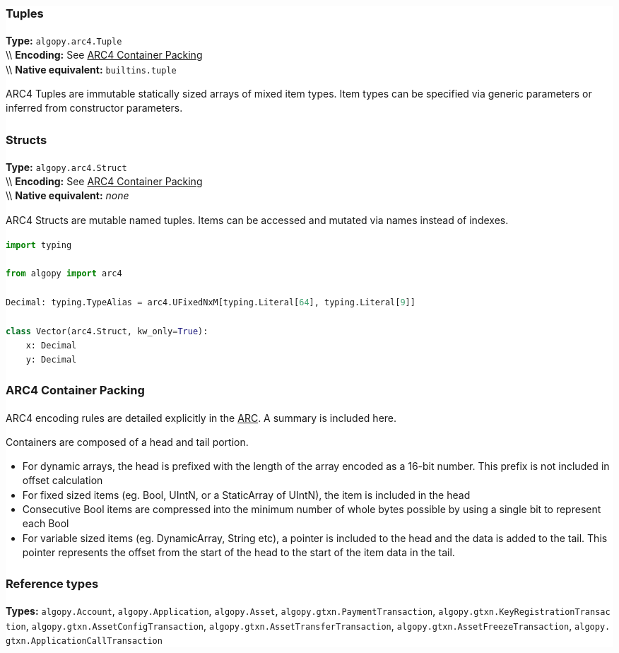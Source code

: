 ### Tuples

**Type:** `algopy.arc4.Tuple`<br />
\\\\
**Encoding:** See [ARC4 Container Packing]()<br />
\\\\
**Native equivalent:** `builtins.tuple`

ARC4 Tuples are immutable statically sized arrays of mixed item types. Item types can be specified via generic parameters or inferred from constructor parameters.

### Structs

**Type:** `algopy.arc4.Struct`<br />
\\\\
**Encoding:** See [ARC4 Container Packing]()<br />
\\\\
**Native equivalent:** *none*

ARC4 Structs are mutable named tuples. Items can be accessed and mutated via names instead of indexes.

```python
import typing

from algopy import arc4

Decimal: typing.TypeAlias = arc4.UFixedNxM[typing.Literal[64], typing.Literal[9]]

class Vector(arc4.Struct, kw_only=True):
    x: Decimal
    y: Decimal
```

### ARC4 Container Packing

ARC4 encoding rules are detailed explicitly in the [ARC](https://github.com/algorandfoundation/ARCs/blob/main/ARCs/arc-0004.md#encoding-rules). A summary is included here.

Containers are composed of a head and tail portion.

* For dynamic arrays, the head is prefixed with the length of the array encoded as a 16-bit number. This prefix is not included in offset calculation
* For fixed sized items (eg. Bool, UIntN, or a StaticArray of UIntN), the item is included in the head
* Consecutive Bool items are compressed into the minimum number of whole bytes possible by using a single bit to represent each Bool
* For variable sized items (eg. DynamicArray, String etc), a pointer is included to the head and the data is added to the tail. This pointer represents the offset from the start of the head to the start of the item data in the tail.

### Reference types

**Types:** `algopy.Account`, `algopy.Application`, `algopy.Asset`, `algopy.gtxn.PaymentTransaction`, `algopy.gtxn.KeyRegistrationTransaction`, `algopy.gtxn.AssetConfigTransaction`, `algopy.gtxn.AssetTransferTransaction`, `algopy.gtxn.AssetFreezeTransaction`, `algopy.gtxn.ApplicationCallTransaction`
